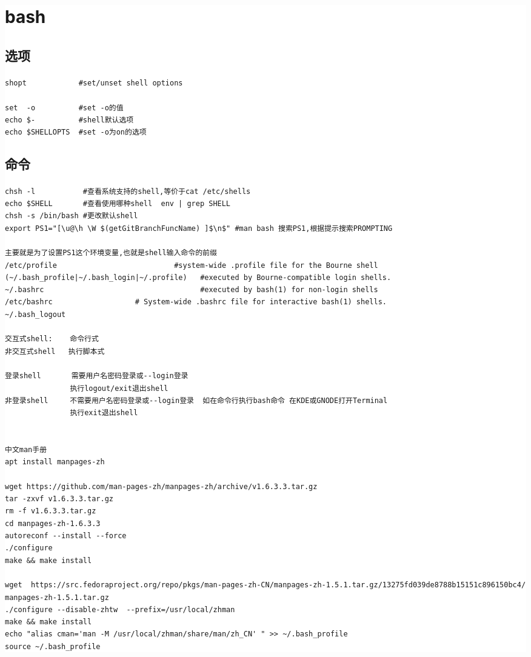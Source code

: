 # bash

##  选项

```
shopt            #set/unset shell options

set  -o          #set -o的值
echo $-          #shell默认选项
echo $SHELLOPTS  #set -o为on的选项
```

##  命令

```
chsh -l           #查看系统支持的shell,等价于cat /etc/shells
echo $SHELL       #查看使用哪种shell  env | grep SHELL
chsh -s /bin/bash #更改默认shell
export PS1="[\u@\h \W $(getGitBranchFuncName) ]$\n$" #man bash 搜索PS1,根据提示搜索PROMPTING

主要就是为了设置PS1这个环境变量,也就是shell输入命令的前缀
/etc/profile                           #system-wide .profile file for the Bourne shell
(~/.bash_profile|~/.bash_login|~/.profile)   #executed by Bourne-compatible login shells.
~/.bashrc                                    #executed by bash(1) for non-login shells
/etc/bashrc                   # System-wide .bashrc file for interactive bash(1) shells.
~/.bash_logout

交互式shell:    命令行式
非交互式shell   执行脚本式

登录shell       需要用户名密码登录或--login登录
			   执行logout/exit退出shell
非登录shell     不需要用户名密码登录或--login登录  如在命令行执行bash命令 在KDE或GNODE打开Terminal
               执行exit退出shell
			   
			   
中文man手册
apt install manpages-zh

wget https://github.com/man-pages-zh/manpages-zh/archive/v1.6.3.3.tar.gz
tar -zxvf v1.6.3.3.tar.gz
rm -f v1.6.3.3.tar.gz
cd manpages-zh-1.6.3.3
autoreconf --install --force
./configure
make && make install

wget  https://src.fedoraproject.org/repo/pkgs/man-pages-zh-CN/manpages-zh-1.5.1.tar.gz/13275fd039de8788b15151c896150bc4/manpages-zh-1.5.1.tar.gz
./configure --disable-zhtw  --prefix=/usr/local/zhman
make && make install
echo "alias cman='man -M /usr/local/zhman/share/man/zh_CN' " >> ~/.bash_profile
source ~/.bash_profile
```
